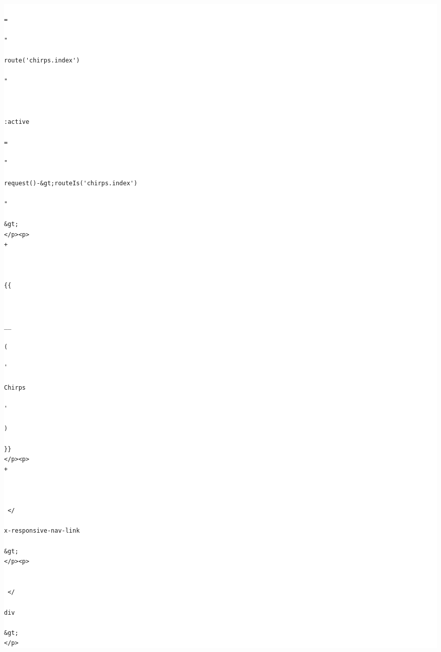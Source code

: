 ```
 
= 
 
" 
 
route('chirps.index') 
 
" 
 
  
 
:active 
 
= 
 
" 
 
request()-&gt;routeIs('chirps.index') 
 
" 
 
&gt; 
</p><p> 
+ 
 
         
 
{{ 
 
  
 
__ 
 
( 
 
' 
 
Chirps 
 
' 
 
)  
 
}} 
</p><p> 
+ 
 
     
 
 </ 
 
x-responsive-nav-link 
 
&gt; 
</p><p> 
  
 
 </ 
 
div 
 
&gt; 
</p>
```